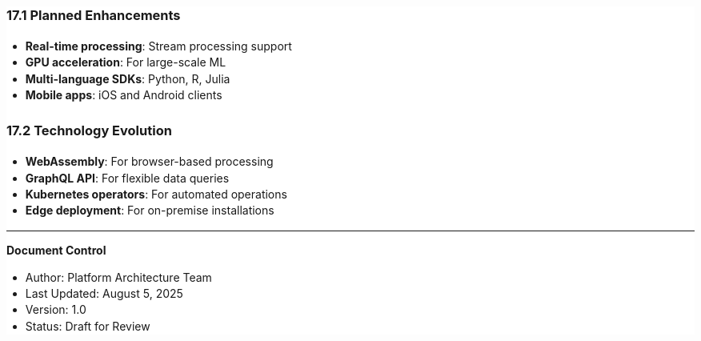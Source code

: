 ### 17.1 Planned Enhancements
- **Real-time processing**: Stream processing support
- **GPU acceleration**: For large-scale ML
- **Multi-language SDKs**: Python, R, Julia
- **Mobile apps**: iOS and Android clients

### 17.2 Technology Evolution
- **WebAssembly**: For browser-based processing
- **GraphQL API**: For flexible data queries
- **Kubernetes operators**: For automated operations
- **Edge deployment**: For on-premise installations

---

**Document Control**
- Author: Platform Architecture Team
- Last Updated: August 5, 2025
- Version: 1.0
- Status: Draft for Review